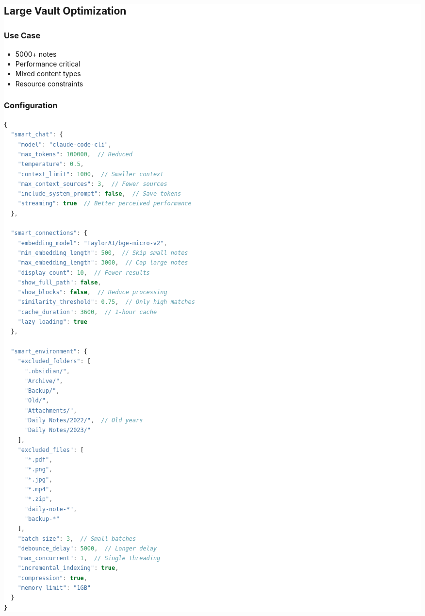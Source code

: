 ## Large Vault Optimization

### Use Case
- 5000+ notes
- Performance critical
- Mixed content types
- Resource constraints

### Configuration

```javascript
{
  "smart_chat": {
    "model": "claude-code-cli",
    "max_tokens": 100000,  // Reduced
    "temperature": 0.5,
    "context_limit": 1000,  // Smaller context
    "max_context_sources": 3,  // Fewer sources
    "include_system_prompt": false,  // Save tokens
    "streaming": true  // Better perceived performance
  },
  
  "smart_connections": {
    "embedding_model": "TaylorAI/bge-micro-v2",
    "min_embedding_length": 500,  // Skip small notes
    "max_embedding_length": 3000,  // Cap large notes
    "display_count": 10,  // Fewer results
    "show_full_path": false,
    "show_blocks": false,  // Reduce processing
    "similarity_threshold": 0.75,  // Only high matches
    "cache_duration": 3600,  // 1-hour cache
    "lazy_loading": true
  },
  
  "smart_environment": {
    "excluded_folders": [
      ".obsidian/",
      "Archive/",
      "Backup/",
      "Old/",
      "Attachments/",
      "Daily Notes/2022/",  // Old years
      "Daily Notes/2023/"
    ],
    "excluded_files": [
      "*.pdf",
      "*.png",
      "*.jpg",
      "*.mp4",
      "*.zip",
      "daily-note-*",
      "backup-*"
    ],
    "batch_size": 3,  // Small batches
    "debounce_delay": 5000,  // Longer delay
    "max_concurrent": 1,  // Single threading
    "incremental_indexing": true,
    "compression": true,
    "memory_limit": "1GB"
  }
}
```

